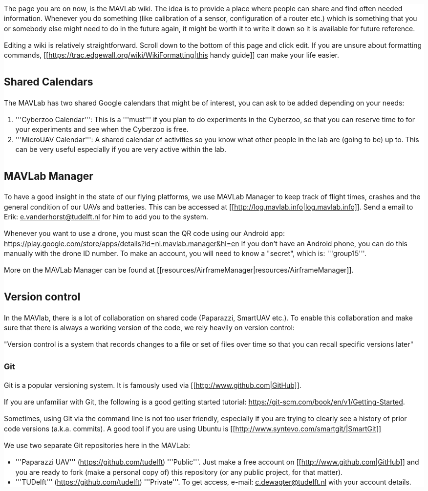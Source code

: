 The page you are on now, is the MAVLab wiki. The idea is to provide a place where people can share and find often needed information. Whenever you do something (like calibration of a sensor, configuration of a router etc.) which is something that you or somebody else might need to do in the future again, it might be worth it to write it down so it is available for future reference.

Editing a wiki is relatively straightforward. Scroll down to the bottom of this page and click edit. If you are unsure about formatting commands, [[https://trac.edgewall.org/wiki/WikiFormatting|this handy guide]] can make your life easier.

## Shared Calendars
The MAVLab has two shared Google calendars that might be of interest, you can ask to be added depending on your needs:
  1. '''Cyberzoo Calendar''': This is a '''must''' if you plan to do experiments in the Cyberzoo, so that you can reserve time to for your experiments and see when the Cyberzoo is free.
  2. '''MicroUAV Calendar''': A shared calendar of activities so you know what other people in the lab are (going to be) up to. This can be very useful especially if you are very active within the lab.

## MAVLab Manager
To have a good insight in the state of our flying platforms, we use MAVLab Manager to keep track of flight times, crashes and the general condition of our UAVs and batteries.
This can be accessed at [[http://log.mavlab.info|log.mavlab.info]]. Send a email to Erik: e.vanderhorst@tudelft.nl for him to add you to the system.

Whenever you want to use a drone, you must scan the QR code using our Android app: ​https://play.google.com/store/apps/details?id=nl.mavlab.manager&hl=en
If you don’t have an Android phone, you can do this manually with the drone ID number.
To make an account, you will need to know a "secret", which is: '''group15'''.

More on the MAVLab Manager can be found at [[resources/AirframeManager|resources/AirframeManager]].


## Version control

In the MAVlab, there is a lot of collaboration on shared code (Paparazzi, SmartUAV etc.). To enable this collaboration and make sure that there is always a working version of the code, we rely heavily on version control:

"Version control is a system that records changes to a file or set of files over time so that you can recall specific versions later"

### Git

Git is a popular versioning system. It is famously used via [[http://www.github.com|GitHub]].

If you are unfamiliar with Git, the following is a good getting started tutorial: https://git-scm.com/book/en/v1/Getting-Started.

Sometimes, using Git via the command line is not too user friendly, especially if you are trying to clearly see a history of prior code versions (a.k.a. commits).
A good tool if you are using Ubuntu is [[http://www.syntevo.com/smartgit/|SmartGit]]

We use two separate Git repositories here in the MAVLab:

* '''Paparazzi UAV''' (https://github.com/tudelft) '''Public'''. Just make a free account on [[http://www.github.com|GitHub]] and you are ready to fork (make a personal copy of) this repository (or any public project, for that matter). 
* '''TUDelft''' (https://github.com/tudelft) '''Private'''. To get access, e-mail: c.dewagter@tudelft.nl with your account details.
